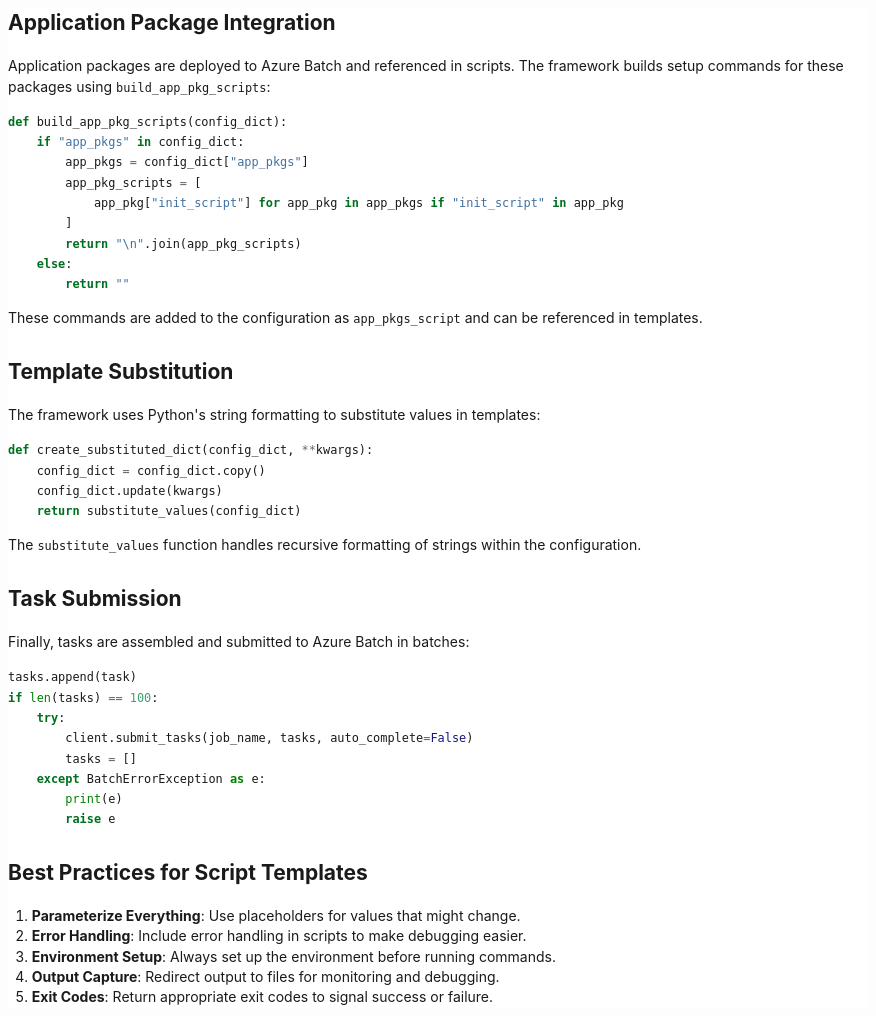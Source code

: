 ## Application Package Integration

Application packages are deployed to Azure Batch and referenced in scripts. The framework builds setup commands for these packages using `build_app_pkg_scripts`:

```python
def build_app_pkg_scripts(config_dict):
    if "app_pkgs" in config_dict:
        app_pkgs = config_dict["app_pkgs"]
        app_pkg_scripts = [
            app_pkg["init_script"] for app_pkg in app_pkgs if "init_script" in app_pkg
        ]
        return "\n".join(app_pkg_scripts)
    else:
        return ""
```

These commands are added to the configuration as `app_pkgs_script` and can be referenced in templates.

## Template Substitution

The framework uses Python's string formatting to substitute values in templates:

```python
def create_substituted_dict(config_dict, **kwargs):
    config_dict = config_dict.copy()
    config_dict.update(kwargs)
    return substitute_values(config_dict)
```

The `substitute_values` function handles recursive formatting of strings within the configuration.

## Task Submission

Finally, tasks are assembled and submitted to Azure Batch in batches:

```python
tasks.append(task)
if len(tasks) == 100:
    try:
        client.submit_tasks(job_name, tasks, auto_complete=False)
        tasks = []
    except BatchErrorException as e:
        print(e)
        raise e
```

## Best Practices for Script Templates

1. **Parameterize Everything**: Use placeholders for values that might change.
2. **Error Handling**: Include error handling in scripts to make debugging easier.
3. **Environment Setup**: Always set up the environment before running commands.
4. **Output Capture**: Redirect output to files for monitoring and debugging.
5. **Exit Codes**: Return appropriate exit codes to signal success or failure.
